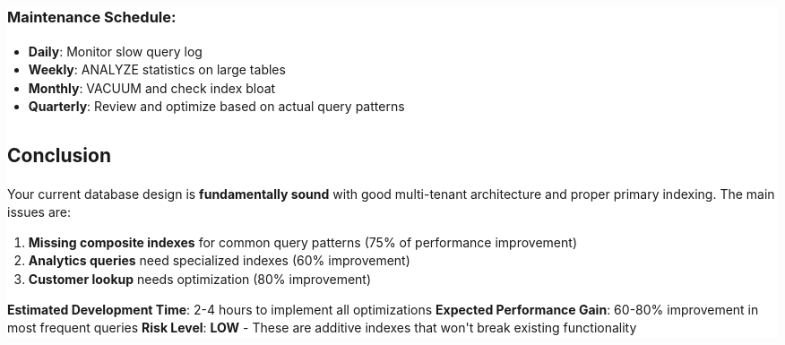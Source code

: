 ### Maintenance Schedule:
- **Daily**: Monitor slow query log
- **Weekly**: ANALYZE statistics on large tables
- **Monthly**: VACUUM and check index bloat
- **Quarterly**: Review and optimize based on actual query patterns

## Conclusion

Your current database design is **fundamentally sound** with good multi-tenant architecture and proper primary indexing. The main issues are:

1. **Missing composite indexes** for common query patterns (75% of performance improvement)
2. **Analytics queries** need specialized indexes (60% improvement)
3. **Customer lookup** needs optimization (80% improvement)

**Estimated Development Time**: 2-4 hours to implement all optimizations
**Expected Performance Gain**: 60-80% improvement in most frequent queries
**Risk Level**: **LOW** - These are additive indexes that won't break existing functionality